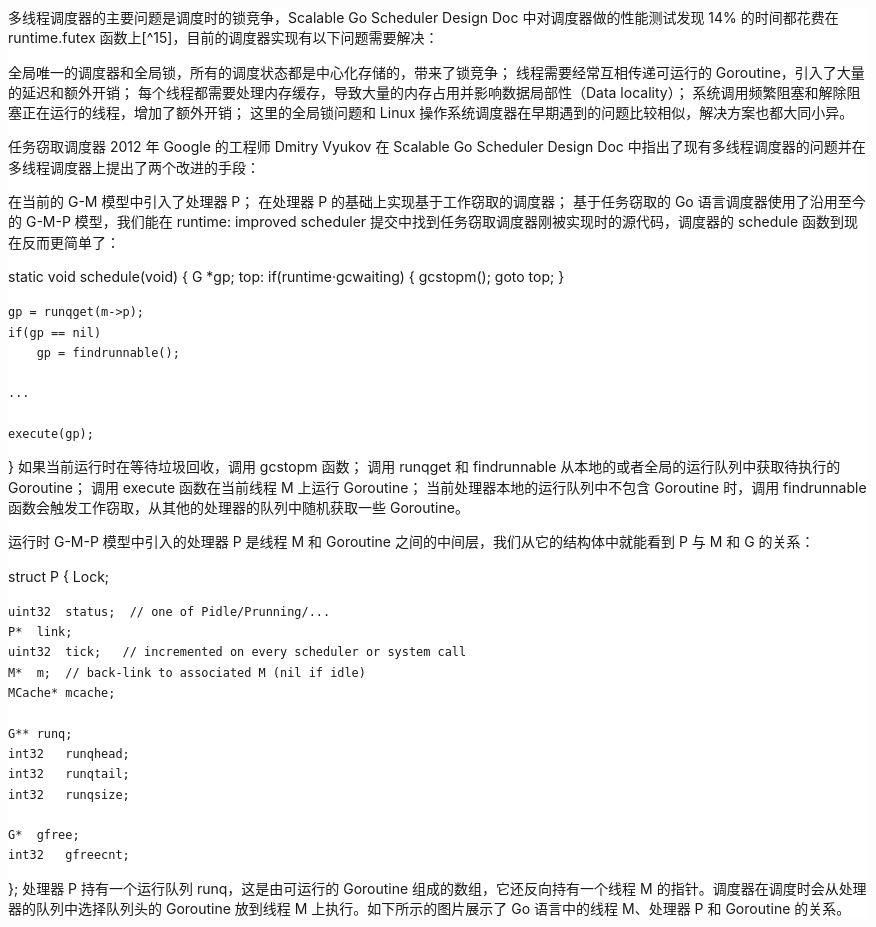 多线程调度器的主要问题是调度时的锁竞争，Scalable Go Scheduler Design Doc 中对调度器做的性能测试发现 14% 的时间都花费在 runtime.futex 函数上[^15]，目前的调度器实现有以下问题需要解决：

全局唯一的调度器和全局锁，所有的调度状态都是中心化存储的，带来了锁竞争；
线程需要经常互相传递可运行的 Goroutine，引入了大量的延迟和额外开销；
每个线程都需要处理内存缓存，导致大量的内存占用并影响数据局部性（Data locality）；
系统调用频繁阻塞和解除阻塞正在运行的线程，增加了额外开销；
这里的全局锁问题和 Linux 操作系统调度器在早期遇到的问题比较相似，解决方案也都大同小异。

任务窃取调度器
2012 年 Google 的工程师 Dmitry Vyukov 在 Scalable Go Scheduler Design Doc 中指出了现有多线程调度器的问题并在多线程调度器上提出了两个改进的手段：

在当前的 G-M 模型中引入了处理器 P；
在处理器 P 的基础上实现基于工作窃取的调度器；
基于任务窃取的 Go 语言调度器使用了沿用至今的 G-M-P 模型，我们能在 runtime: improved scheduler 提交中找到任务窃取调度器刚被实现时的源代码，调度器的 schedule 函数到现在反而更简单了：

static void schedule(void) {
    G *gp;
 top:
    if(runtime·gcwaiting) {
        gcstopm();
        goto top;
    }

    gp = runqget(m->p);
    if(gp == nil)
        gp = findrunnable();

    ...

    execute(gp);
}
如果当前运行时在等待垃圾回收，调用 gcstopm 函数；
调用 runqget 和 findrunnable 从本地的或者全局的运行队列中获取待执行的 Goroutine；
调用 execute 函数在当前线程 M 上运行 Goroutine；
当前处理器本地的运行队列中不包含 Goroutine 时，调用 findrunnable 函数会触发工作窃取，从其他的处理器的队列中随机获取一些 Goroutine。

运行时 G-M-P 模型中引入的处理器 P 是线程 M 和 Goroutine 之间的中间层，我们从它的结构体中就能看到 P 与 M 和 G 的关系：

struct P {
	Lock;

	uint32	status;  // one of Pidle/Prunning/...
	P*	link;
	uint32	tick;   // incremented on every scheduler or system call
	M*	m;	// back-link to associated M (nil if idle)
	MCache*	mcache;

	G**	runq;
	int32	runqhead;
	int32	runqtail;
	int32	runqsize;

	G*	gfree;
	int32	gfreecnt;
};
处理器 P 持有一个运行队列 runq，这是由可运行的 Goroutine 组成的数组，它还反向持有一个线程 M 的指针。调度器在调度时会从处理器的队列中选择队列头的 Goroutine 放到线程 M 上执行。如下所示的图片展示了 Go 语言中的线程 M、处理器 P 和 Goroutine 的关系。
